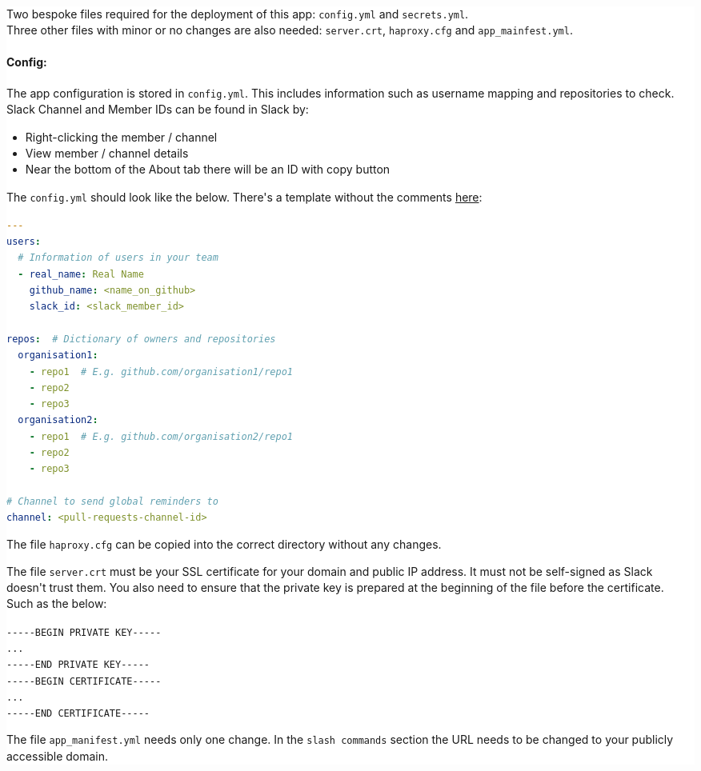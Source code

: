 Two bespoke files required for the deployment of this app: `config.yml` and `secrets.yml`.<br>
Three other files with minor or no changes are also needed: `server.crt`, `haproxy.cfg` and `app_mainfest.yml`.<br>

#### Config:
The app configuration is stored in `config.yml`.
This includes information such as username mapping and repositories to check.<br>
Slack Channel and Member IDs can be found in Slack by:<br>
- Right-clicking the member / channel
- View member / channel details
- Near the bottom of the About tab there will be an ID with copy button

The `config.yml` should look like the below. There's a template without the comments [here](template_config.yml):
```yaml
---
users:
  # Information of users in your team
  - real_name: Real Name
    github_name: <name_on_github>
    slack_id: <slack_member_id>

repos:  # Dictionary of owners and repositories
  organisation1:
    - repo1  # E.g. github.com/organisation1/repo1
    - repo2
    - repo3
  organisation2:
    - repo1  # E.g. github.com/organisation2/repo1
    - repo2
    - repo3
  
# Channel to send global reminders to
channel: <pull-requests-channel-id>
```

The file `haproxy.cfg` can be copied into the correct directory without any changes.<br>

The file `server.crt` must be your SSL certificate for your domain and public IP address.
It must not be self-signed as Slack doesn't trust them.
You also need to ensure that the private key is prepared at the beginning of the file before the certificate.<br>
Such as the below:<br>
```
-----BEGIN PRIVATE KEY-----
...
-----END PRIVATE KEY-----
-----BEGIN CERTIFICATE-----
...
-----END CERTIFICATE-----
```

The file `app_manifest.yml` needs only one change.
In the `slash commands` section the URL needs to be changed to your publicly accessible domain.<br>
